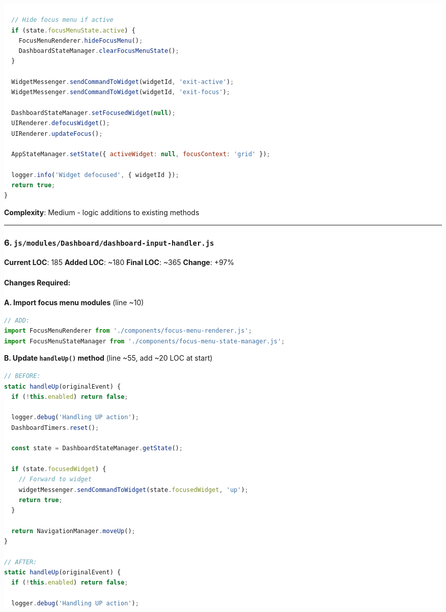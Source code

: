 ```javascript

  // Hide focus menu if active
  if (state.focusMenuState.active) {
    FocusMenuRenderer.hideFocusMenu();
    DashboardStateManager.clearFocusMenuState();
  }

  WidgetMessenger.sendCommandToWidget(widgetId, 'exit-active');
  WidgetMessenger.sendCommandToWidget(widgetId, 'exit-focus');

  DashboardStateManager.setFocusedWidget(null);
  UIRenderer.defocusWidget();
  UIRenderer.updateFocus();

  AppStateManager.setState({ activeWidget: null, focusContext: 'grid' });

  logger.info('Widget defocused', { widgetId });
  return true;
}
```

**Complexity**: Medium - logic additions to existing methods

---

### 6. `js/modules/Dashboard/dashboard-input-handler.js`
**Current LOC**: 185
**Added LOC**: ~180
**Final LOC**: ~365
**Change**: +97%

#### Changes Required:

**A. Import focus menu modules** (line ~10)
```javascript
// ADD:
import FocusMenuRenderer from './components/focus-menu-renderer.js';
import FocusMenuStateManager from './components/focus-menu-state-manager.js';
```

**B. Update `handleUp()` method** (line ~55, add ~20 LOC at start)
```javascript
// BEFORE:
static handleUp(originalEvent) {
  if (!this.enabled) return false;

  logger.debug('Handling UP action');
  DashboardTimers.reset();

  const state = DashboardStateManager.getState();

  if (state.focusedWidget) {
    // Forward to widget
    widgetMessenger.sendCommandToWidget(state.focusedWidget, 'up');
    return true;
  }

  return NavigationManager.moveUp();
}

// AFTER:
static handleUp(originalEvent) {
  if (!this.enabled) return false;

  logger.debug('Handling UP action');
```